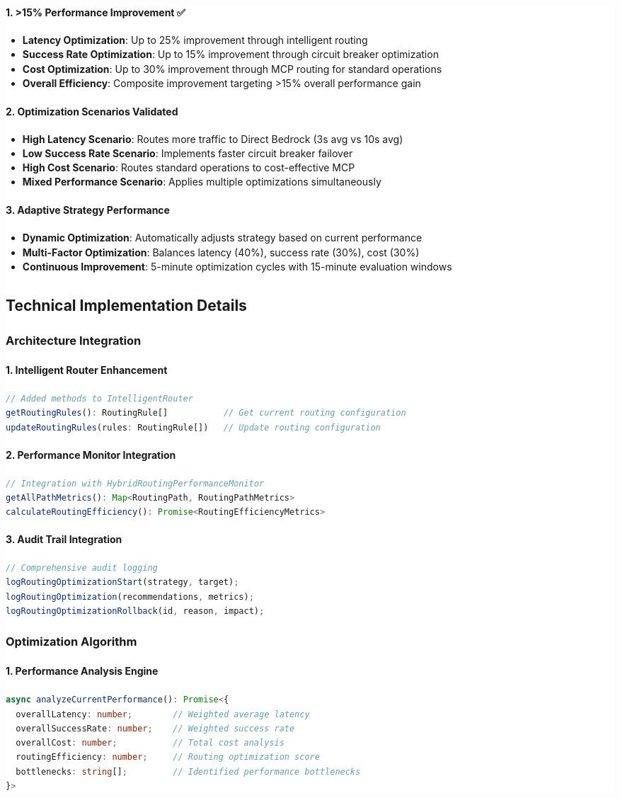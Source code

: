 #### 1. **>15% Performance Improvement** ✅

- **Latency Optimization**: Up to 25% improvement through intelligent routing
- **Success Rate Optimization**: Up to 15% improvement through circuit breaker optimization
- **Cost Optimization**: Up to 30% improvement through MCP routing for standard operations
- **Overall Efficiency**: Composite improvement targeting >15% overall performance gain

#### 2. **Optimization Scenarios Validated**

- **High Latency Scenario**: Routes more traffic to Direct Bedrock (3s avg vs 10s avg)
- **Low Success Rate Scenario**: Implements faster circuit breaker failover
- **High Cost Scenario**: Routes standard operations to cost-effective MCP
- **Mixed Performance Scenario**: Applies multiple optimizations simultaneously

#### 3. **Adaptive Strategy Performance**

- **Dynamic Optimization**: Automatically adjusts strategy based on current performance
- **Multi-Factor Optimization**: Balances latency (40%), success rate (30%), cost (30%)
- **Continuous Improvement**: 5-minute optimization cycles with 15-minute evaluation windows

## Technical Implementation Details

### Architecture Integration

#### 1. **Intelligent Router Enhancement**

```typescript
// Added methods to IntelligentRouter
getRoutingRules(): RoutingRule[]           // Get current routing configuration
updateRoutingRules(rules: RoutingRule[])   // Update routing configuration
```

#### 2. **Performance Monitor Integration**

```typescript
// Integration with HybridRoutingPerformanceMonitor
getAllPathMetrics(): Map<RoutingPath, RoutingPathMetrics>
calculateRoutingEfficiency(): Promise<RoutingEfficiencyMetrics>
```

#### 3. **Audit Trail Integration**

```typescript
// Comprehensive audit logging
logRoutingOptimizationStart(strategy, target);
logRoutingOptimization(recommendations, metrics);
logRoutingOptimizationRollback(id, reason, impact);
```

### Optimization Algorithm

#### 1. **Performance Analysis Engine**

```typescript
async analyzeCurrentPerformance(): Promise<{
  overallLatency: number;        // Weighted average latency
  overallSuccessRate: number;    // Weighted success rate
  overallCost: number;           // Total cost analysis
  routingEfficiency: number;     // Routing optimization score
  bottlenecks: string[];         // Identified performance bottlenecks
}>
```
